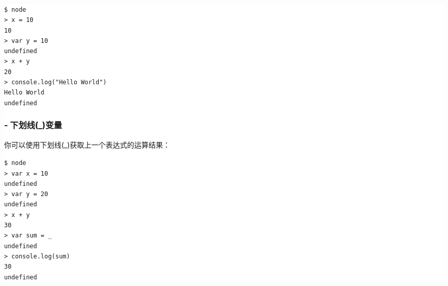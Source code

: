```shell
$ node
> x = 10
10
> var y = 10
undefined
> x + y
20
> console.log("Hello World")
Hello World
undefined
```

### - 下划线(_)变量

你可以使用下划线(_)获取上一个表达式的运算结果：

```shell
$ node
> var x = 10
undefined
> var y = 20
undefined
> x + y
30
> var sum = _
undefined
> console.log(sum)
30
undefined

```
